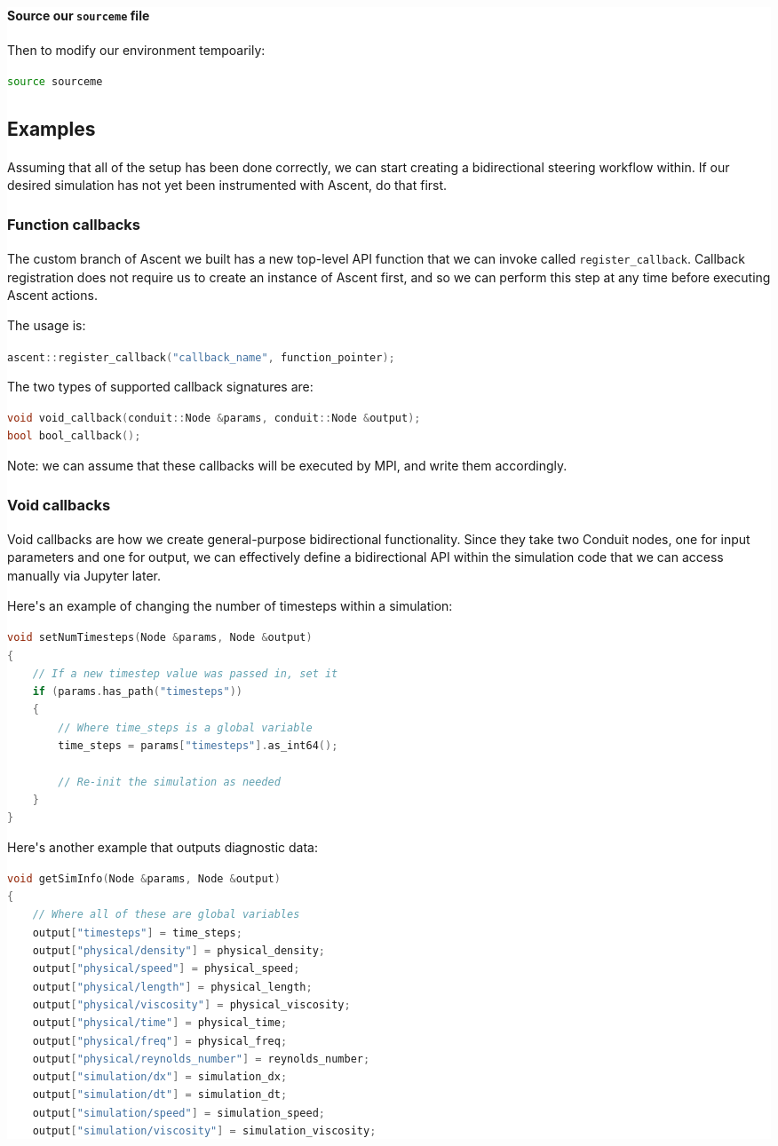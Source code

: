 #### Source our `sourceme` file
Then to modify our environment tempoarily:
```bash
source sourceme
```

## Examples
Assuming that all of the setup has been done correctly, we can start creating a bidirectional steering workflow within. If our desired simulation has not yet been instrumented with Ascent, do that first.

### Function callbacks
The custom branch of Ascent we built has a new top-level API function that we can invoke called `register_callback`. Callback registration does not require us to create an instance of Ascent first, and so we can perform this step at any time before executing Ascent actions.

The usage is:
```c++
ascent::register_callback("callback_name", function_pointer);
```

The two types of supported callback signatures are:
```c++
void void_callback(conduit::Node &params, conduit::Node &output);
bool bool_callback();
```

Note: we can assume that these callbacks will be executed by MPI, and write them accordingly.

### Void callbacks
Void callbacks are how we create general-purpose bidirectional functionality. Since they take two Conduit nodes, one for input parameters and one for output, we can effectively define a bidirectional API within the simulation code that we can access manually via Jupyter later.

Here's an example of changing the number of timesteps within a simulation:
```c++
void setNumTimesteps(Node &params, Node &output)
{
    // If a new timestep value was passed in, set it
    if (params.has_path("timesteps"))
    {
        // Where time_steps is a global variable
        time_steps = params["timesteps"].as_int64();

        // Re-init the simulation as needed
    }
}
```

Here's another example that outputs diagnostic data:
```c++
void getSimInfo(Node &params, Node &output)
{
    // Where all of these are global variables
    output["timesteps"] = time_steps;
    output["physical/density"] = physical_density;
    output["physical/speed"] = physical_speed;
    output["physical/length"] = physical_length;
    output["physical/viscosity"] = physical_viscosity;
    output["physical/time"] = physical_time;
    output["physical/freq"] = physical_freq;
    output["physical/reynolds_number"] = reynolds_number;
    output["simulation/dx"] = simulation_dx;
    output["simulation/dt"] = simulation_dt;
    output["simulation/speed"] = simulation_speed;
    output["simulation/viscosity"] = simulation_viscosity;
```